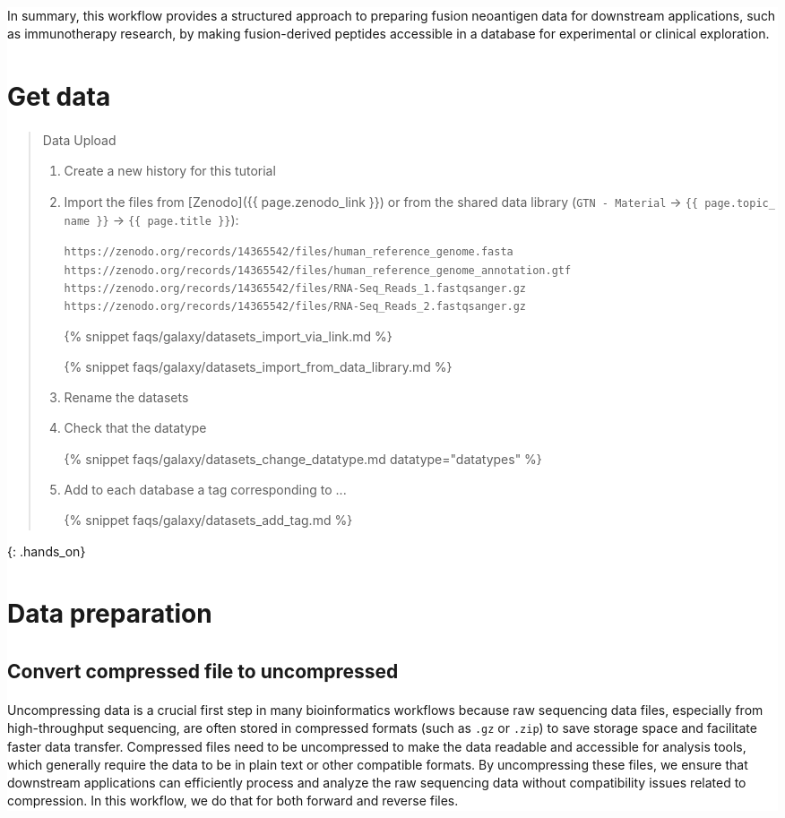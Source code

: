 In summary, this workflow provides a structured approach to preparing fusion neoantigen data for downstream applications, such as immunotherapy research, by making fusion-derived peptides accessible in a database for experimental or clinical exploration.


# Get data

> <hands-on-title> Data Upload </hands-on-title>
>
> 1. Create a new history for this tutorial
> 2. Import the files from [Zenodo]({{ page.zenodo_link }}) or from
>    the shared data library (`GTN - Material` -> `{{ page.topic_name }}`
>     -> `{{ page.title }}`):
>
>    ```
>    https://zenodo.org/records/14365542/files/human_reference_genome.fasta
>    https://zenodo.org/records/14365542/files/human_reference_genome_annotation.gtf
>    https://zenodo.org/records/14365542/files/RNA-Seq_Reads_1.fastqsanger.gz
>    https://zenodo.org/records/14365542/files/RNA-Seq_Reads_2.fastqsanger.gz
>    ```
>
>    {% snippet faqs/galaxy/datasets_import_via_link.md %}
>
>    {% snippet faqs/galaxy/datasets_import_from_data_library.md %}
>
> 3. Rename the datasets
> 4. Check that the datatype
>
>    {% snippet faqs/galaxy/datasets_change_datatype.md datatype="datatypes" %}
>
> 5. Add to each database a tag corresponding to ...
>
>    {% snippet faqs/galaxy/datasets_add_tag.md %}
>
{: .hands_on}


# Data preparation

## Convert compressed file to uncompressed

Uncompressing data is a crucial first step in many bioinformatics workflows because raw sequencing data files, especially from high-throughput sequencing, are often stored in compressed formats (such as `.gz` or `.zip`) to save storage space and facilitate faster data transfer. Compressed files need to be uncompressed to make the data readable and accessible for analysis tools, which generally require the data to be in plain text or other compatible formats. By uncompressing these files, we ensure that downstream applications can efficiently process and analyze the raw sequencing data without compatibility issues related to compression. In this workflow, we do that for both forward and reverse files.
